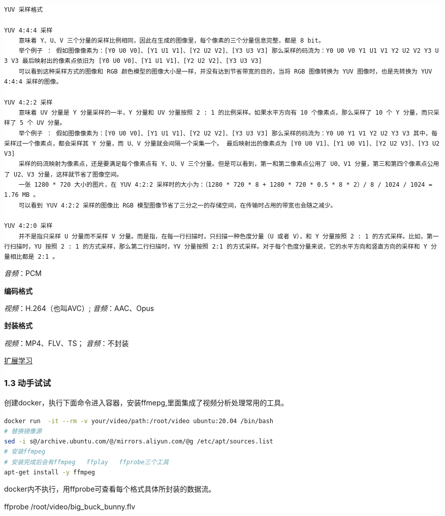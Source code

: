     YUV 采样格式

    YUV 4:4:4 采样     
        意味着 Y、U、V 三个分量的采样比例相同，因此在生成的图像里，每个像素的三个分量信息完整，都是 8 bit。
        举个例子 ： 假如图像像素为：[Y0 U0 V0]、[Y1 U1 V1]、[Y2 U2 V2]、[Y3 U3 V3] 那么采样的码流为：Y0 U0 V0 Y1 U1 V1 Y2 U2 V2 Y3 U3 V3 最后映射出的像素点依旧为 [Y0 U0 V0]、[Y1 U1 V1]、[Y2 U2 V2]、[Y3 U3 V3]
        可以看到这种采样方式的图像和 RGB 颜色模型的图像大小是一样，并没有达到节省带宽的目的，当将 RGB 图像转换为 YUV 图像时，也是先转换为 YUV 4:4:4 采样的图像。

    YUV 4:2:2 采样
        意味着 UV 分量是 Y 分量采样的一半，Y 分量和 UV 分量按照 2 : 1 的比例采样。如果水平方向有 10 个像素点，那么采样了 10 个 Y 分量，而只采样了 5 个 UV 分量。
        举个例子 ： 假如图像像素为：[Y0 U0 V0]、[Y1 U1 V1]、[Y2 U2 V2]、[Y3 U3 V3] 那么采样的码流为：Y0 U0 Y1 V1 Y2 U2 Y3 V3 其中，每采样过一个像素点，都会采样其 Y 分量，而 U、V 分量就会间隔一个采集一个。 最后映射出的像素点为 [Y0 U0 V1]、[Y1 U0 V1]、[Y2 U2 V3]、[Y3 U2 V3]
        采样的码流映射为像素点，还是要满足每个像素点有 Y、U、V 三个分量。但是可以看到，第一和第二像素点公用了 U0、V1 分量，第三和第四个像素点公用了 U2、V3 分量，这样就节省了图像空间。
        一张 1280 * 720 大小的图片，在 YUV 4:2:2 采样时的大小为：（1280 * 720 * 8 + 1280 * 720 * 0.5 * 8 * 2）/ 8 / 1024 / 1024 = 1.76 MB 。
        可以看到 YUV 4:2:2 采样的图像比 RGB 模型图像节省了三分之一的存储空间，在传输时占用的带宽也会随之减少。

    YUV 4:2:0 采样
        并不是指只采样 U 分量而不采样 V 分量。而是指，在每一行扫描时，只扫描一种色度分量（U 或者 V），和 Y 分量按照 2 : 1 的方式采样。比如，第一行扫描时，YU 按照 2 : 1 的方式采样，那么第二行扫描时，YV 分量按照 2:1 的方式采样。对于每个色度分量来说，它的水平方向和竖直方向的采样和 Y 分量相比都是 2:1 。

*音频*：PCM

**编码格式**

*视频*：H.264（也叫AVC）;
*音频*：AAC、Opus

**封装格式**

*视频*：MP4、FLV、TS；
*音频*：不封装

[扩展学习](https://github.com/leandromoreira/digital_video_introduction/blob/master/README-cn.md)

### 1.3 动手试试

创建docker，执行下面命令进入容器，安装ffmepg,里面集成了视频分析处理常用的工具。
```bash
docker run  -it --rm -v your/video/path:/root/video ubuntu:20.04 /bin/bash
# 替换镜像源
sed -i s@/archive.ubuntu.com/@/mirrors.aliyun.com/@g /etc/apt/sources.list
# 安装ffmpeg
# 安装完成后会有ffmpeg   ffplay   ffprobe三个工具
apt-get install -y ffmpeg
```

docker内不执行，用ffprobe可查看每个格式具体所封装的数据流。

ffprobe /root/video/big_buck_bunny.flv